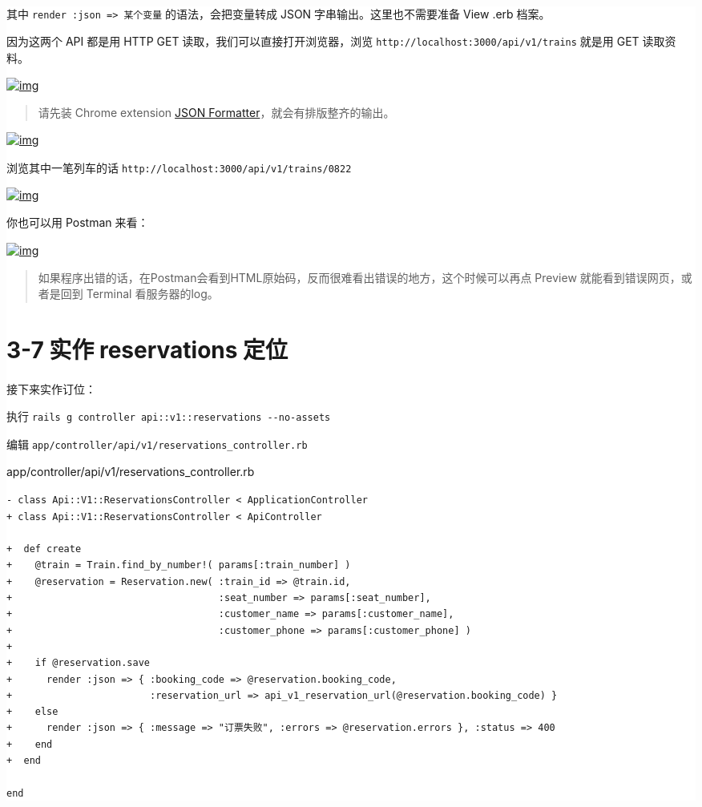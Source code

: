 ```
```

其中 `render :json => 某个变量` 的语法，会把变量转成 JSON 字串输出。这里也不需要准备 View .erb 档案。

因为这两个 API 都是用 HTTP GET 读取，我们可以直接打开浏览器，浏览 `http://localhost:3000/api/v1/trains` 就是用 GET 读取资料。

[![img](https://s3-ap-northeast-1.amazonaws.com/ontrackapp-production/0bOHrDtpT4WbTUaKQyXX_trains-api.png)](https://s3-ap-northeast-1.amazonaws.com/ontrackapp-production/0bOHrDtpT4WbTUaKQyXX_trains-api.png)

> 请先装 Chrome extension [JSON Formatter](https://chrome.google.com/webstore/detail/json-formatter/bcjindcccaagfpapjjmafapmmgkkhgoa)，就会有排版整齐的输出。

[![img](https://s3-ap-northeast-1.amazonaws.com/ontrackapp-production/V1sBwq4EQQqn1lAjAbeP_json-formatter.png)](https://s3-ap-northeast-1.amazonaws.com/ontrackapp-production/V1sBwq4EQQqn1lAjAbeP_json-formatter.png)

浏览其中一笔列车的话 `http://localhost:3000/api/v1/trains/0822`

[![img](https://s3-ap-northeast-1.amazonaws.com/ontrackapp-production/gxFaK88qSXuBlW5F3IBd_train-api.png)](https://s3-ap-northeast-1.amazonaws.com/ontrackapp-production/gxFaK88qSXuBlW5F3IBd_train-api.png)

你也可以用 Postman 来看：

[![img](https://s3-ap-northeast-1.amazonaws.com/ontrackapp-production/brbSfvIR8a9Pge8LhPQR_trains-api-postman.png)](https://s3-ap-northeast-1.amazonaws.com/ontrackapp-production/brbSfvIR8a9Pge8LhPQR_trains-api-postman.png)

> 如果程序出错的话，在Postman会看到HTML原始码，反而很难看出错误的地方，这个时候可以再点 Preview 就能看到错误网页，或者是回到 Terminal 看服务器的log。

# 3-7 实作 reservations 定位

接下来实作订位：

执行 `rails g controller api::v1::reservations --no-assets`

编辑 `app/controller/api/v1/reservations_controller.rb`

app/controller/api/v1/reservations_controller.rb

```
- class Api::V1::ReservationsController < ApplicationController
+ class Api::V1::ReservationsController < ApiController

+  def create
+    @train = Train.find_by_number!( params[:train_number] )
+    @reservation = Reservation.new( :train_id => @train.id,
+                                    :seat_number => params[:seat_number],
+                                    :customer_name => params[:customer_name],
+                                    :customer_phone => params[:customer_phone] )
+
+    if @reservation.save
+      render :json => { :booking_code => @reservation.booking_code,
+                        :reservation_url => api_v1_reservation_url(@reservation.booking_code) }
+    else
+      render :json => { :message => "订票失败", :errors => @reservation.errors }, :status => 400
+    end
+  end

end
```
